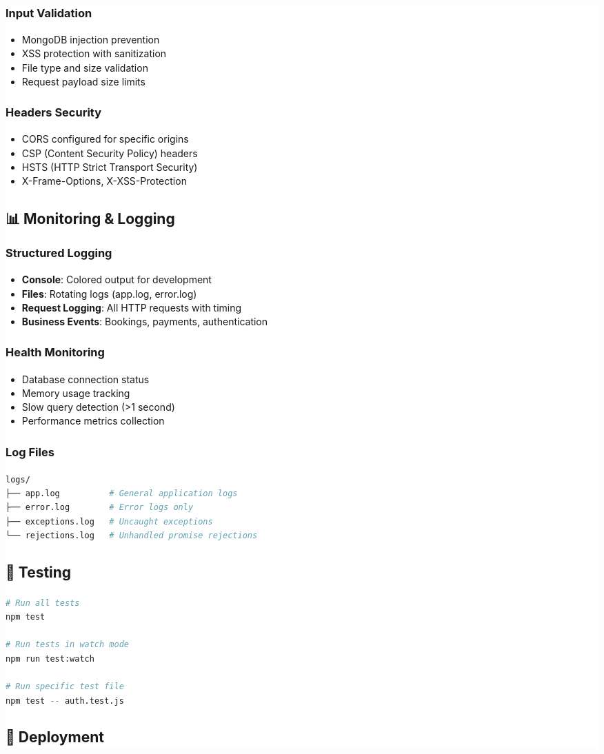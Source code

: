 ### **Input Validation**
- MongoDB injection prevention
- XSS protection with sanitization
- File type and size validation
- Request payload size limits

### **Headers Security**
- CORS configured for specific origins
- CSP (Content Security Policy) headers
- HSTS (HTTP Strict Transport Security)
- X-Frame-Options, X-XSS-Protection

## 📊 Monitoring & Logging

### **Structured Logging**
- **Console**: Colored output for development
- **Files**: Rotating logs (app.log, error.log)
- **Request Logging**: All HTTP requests with timing
- **Business Events**: Bookings, payments, authentication

### **Health Monitoring**
- Database connection status
- Memory usage tracking
- Slow query detection (>1 second)
- Performance metrics collection

### **Log Files**
```bash
logs/
├── app.log          # General application logs
├── error.log        # Error logs only
├── exceptions.log   # Uncaught exceptions
└── rejections.log   # Unhandled promise rejections
```

## 🧪 Testing

```bash
# Run all tests
npm test

# Run tests in watch mode
npm run test:watch

# Run specific test file
npm test -- auth.test.js
```

## 🚀 Deployment
